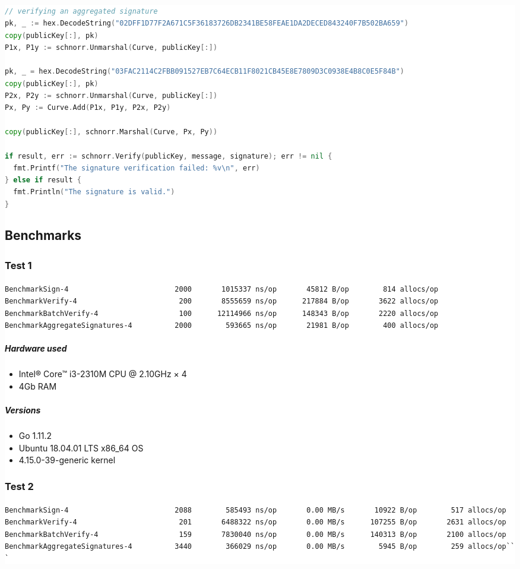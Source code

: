 ```go
// verifying an aggregated signature
pk, _ := hex.DecodeString("02DFF1D77F2A671C5F36183726DB2341BE58FEAE1DA2DECED843240F7B502BA659")
copy(publicKey[:], pk)
P1x, P1y := schnorr.Unmarshal(Curve, publicKey[:])

pk, _ = hex.DecodeString("03FAC2114C2FBB091527EB7C64ECB11F8021CB45E8E7809D3C0938E4B8C0E5F84B")
copy(publicKey[:], pk)
P2x, P2y := schnorr.Unmarshal(Curve, publicKey[:])
Px, Py := Curve.Add(P1x, P1y, P2x, P2y)

copy(publicKey[:], schnorr.Marshal(Curve, Px, Py))

if result, err := schnorr.Verify(publicKey, message, signature); err != nil {
  fmt.Printf("The signature verification failed: %v\n", err)
} else if result {
  fmt.Println("The signature is valid.")
}
```

## Benchmarks

### Test 1

```
BenchmarkSign-4                  	    2000	   1015337 ns/op	   45812 B/op	     814 allocs/op
BenchmarkVerify-4                	     200	   8555659 ns/op	  217884 B/op	    3622 allocs/op
BenchmarkBatchVerify-4           	     100	  12114966 ns/op	  148343 B/op	    2220 allocs/op
BenchmarkAggregateSignatures-4   	    2000	    593665 ns/op	   21981 B/op	     400 allocs/op
```

##### Hardware used

* Intel® Core™ i3-2310M CPU @ 2.10GHz × 4
* 4Gb RAM

##### Versions

* Go 1.11.2
* Ubuntu 18.04.01 LTS x86_64 OS
* 4.15.0-39-generic kernel

### Test 2


```
BenchmarkSign-4                  	    2088	    585493 ns/op	   0.00 MB/s	   10922 B/op	     517 allocs/op
BenchmarkVerify-4                	     201	   6488322 ns/op	   0.00 MB/s	  107255 B/op	    2631 allocs/op
BenchmarkBatchVerify-4           	     159	   7830040 ns/op	   0.00 MB/s	  140313 B/op	    2100 allocs/op
BenchmarkAggregateSignatures-4   	    3440	    366029 ns/op	   0.00 MB/s	    5945 B/op	     259 allocs/op```
```
